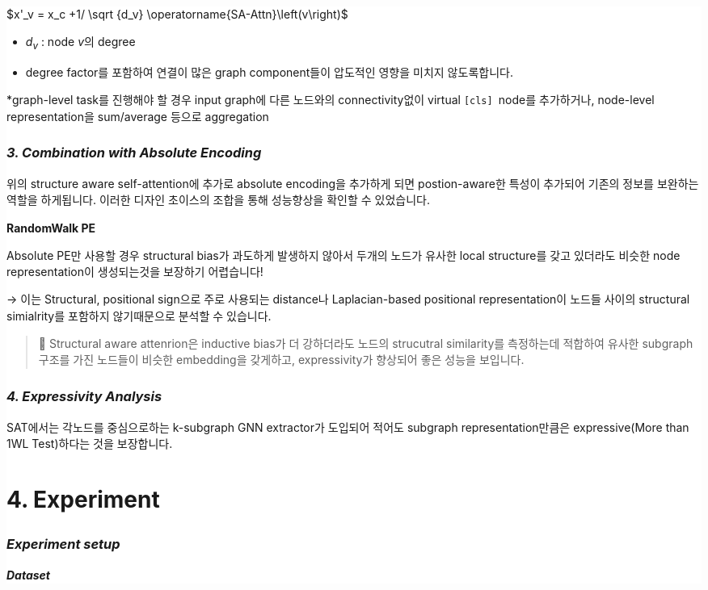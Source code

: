   

$x'_v = x_c +1/ \sqrt {d_v} \operatorname{SA-Attn}\left(v\right)$

  

- $d_v$ : node $v$의 degree

- degree factor를 포함하여 연결이 많은 graph component들이 압도적인 영향을 미치지 않도록합니다.

  

*graph-level task를 진행해야 할 경우 input graph에 다른 노드와의 connectivity없이 virtual `[cls] `node를 추가하거나, node-level representation을 sum/average 등으로 aggregation

  

### _3. Combination with Absolute Encoding_

  

위의 structure aware self-attention에 추가로 absolute encoding을 추가하게 되면 postion-aware한 특성이 추가되어 기존의 정보를 보완하는 역할을 하게됩니다. 이러한 디자인 초이스의 조합을 통해 성능향상을 확인할 수 있었습니다.

  

**RandomWalk PE**

  

Absolute PE만 사용할 경우 structural bias가 과도하게 발생하지 않아서 두개의 노드가 유사한 local structure를 갖고 있더라도 비슷한 node representation이 생성되는것을 보장하기 어렵습니다!

  

→ 이는 Structural, positional sign으로 주로 사용되는 distance나 Laplacian-based positional representation이 노드들 사이의 structural simialrity를 포함하지 않기때문으로 분석할 수 있습니다.

  

> 📌 Structural aware attenrion은 inductive bias가 더 강하더라도 노드의 strucutral similarity를 측정하는데 적합하여 유사한 subgraph구조를 가진 노드들이 비슷한 embedding을 갖게하고, expressivity가 향상되어 좋은 성능을 보입니다.

  
  

### _4. Expressivity Analysis_

  

SAT에서는 각노드를 중심으로하는 k-subgraph GNN extractor가 도입되어 적어도 subgraph representation만큼은 expressive(More than 1WL Test)하다는 것을 보장합니다.

  
  

# **4. Experiment**

  
  
  

### _**Experiment setup**_

  

_**Dataset**_

  